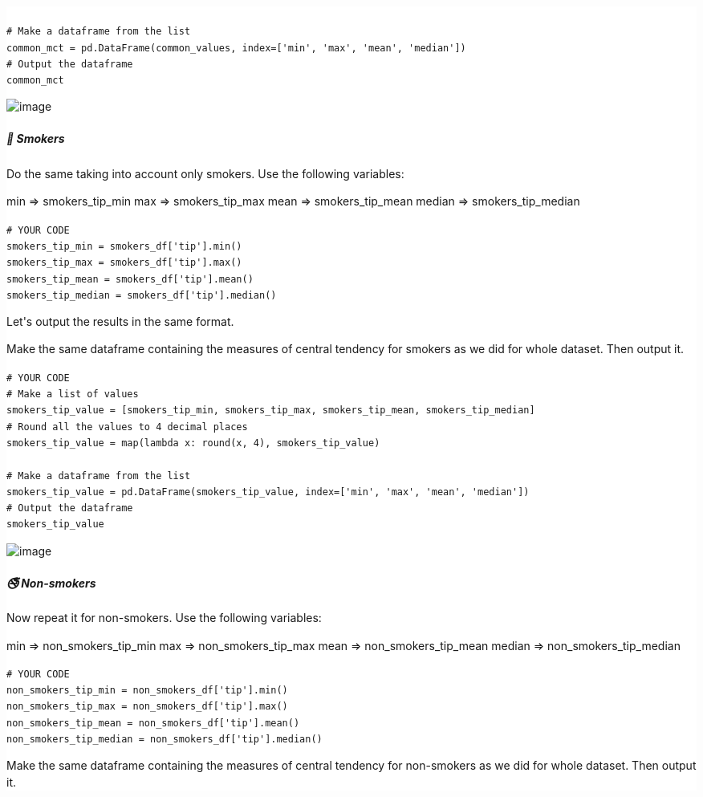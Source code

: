 ```

# Make a dataframe from the list
common_mct = pd.DataFrame(common_values, index=['min', 'max', 'mean', 'median'])
# Output the dataframe
common_mct
```
<img width="123" height="157" alt="image" src="https://github.com/user-attachments/assets/3444250d-e3af-4c2c-9e0e-53f3e95caa94" />

##### 🚬 Smokers
Do the same taking into account only smokers. Use the following variables:

min => smokers_tip_min
max => smokers_tip_max
mean => smokers_tip_mean
median => smokers_tip_median
```
# YOUR CODE
smokers_tip_min = smokers_df['tip'].min()
smokers_tip_max = smokers_df['tip'].max()
smokers_tip_mean = smokers_df['tip'].mean()
smokers_tip_median = smokers_df['tip'].median()
```
Let's output the results in the same format.

Make the same dataframe containing the measures of central tendency for smokers as we did for whole dataset. Then output it.
```
# YOUR CODE
# Make a list of values
smokers_tip_value = [smokers_tip_min, smokers_tip_max, smokers_tip_mean, smokers_tip_median]
# Round all the values to 4 decimal places
smokers_tip_value = map(lambda x: round(x, 4), smokers_tip_value)

# Make a dataframe from the list
smokers_tip_value = pd.DataFrame(smokers_tip_value, index=['min', 'max', 'mean', 'median'])
# Output the dataframe
smokers_tip_value
```
<img width="142" height="152" alt="image" src="https://github.com/user-attachments/assets/9f7041c1-62d6-4acc-81c2-9e7ea452c6fd" />


##### 🚭 Non-smokers
Now repeat it for non-smokers. Use the following variables:

min => non_smokers_tip_min
max => non_smokers_tip_max
mean => non_smokers_tip_mean
median => non_smokers_tip_median
```
# YOUR CODE
non_smokers_tip_min = non_smokers_df['tip'].min()
non_smokers_tip_max = non_smokers_df['tip'].max()
non_smokers_tip_mean = non_smokers_df['tip'].mean()
non_smokers_tip_median = non_smokers_df['tip'].median()
```
Make the same dataframe containing the measures of central tendency for non-smokers as we did for whole dataset. Then output it.
